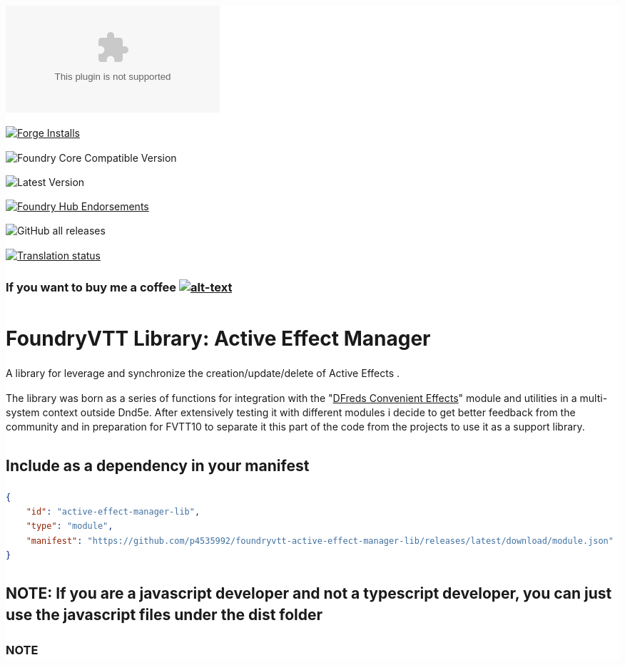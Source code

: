 ![Latest Release Download Count](https://img.shields.io/github/downloads/p4535992/foundryvtt-active-effect-manager-lib/latest/module.zip?color=2b82fc&label=DOWNLOADS&style=for-the-badge)

[![Forge Installs](https://img.shields.io/badge/dynamic/json?label=Forge%20Installs&query=package.installs&suffix=%25&url=https%3A%2F%2Fforge-vtt.com%2Fapi%2Fbazaar%2Fpackage%2Factive-effect-manager-lib&colorB=006400&style=for-the-badge)](https://forge-vtt.com/bazaar#package=active-effect-manager-lib)

![Foundry Core Compatible Version](https://img.shields.io/badge/dynamic/json.svg?url=https%3A%2F%2Fraw.githubusercontent.com%2Fp4535992%2Ffoundryvtt-active-effect-manager-lib%2Fmaster%2Fsrc%2Fmodule.json&label=Foundry%20Version&query=$.compatibility.verified&colorB=orange&style=for-the-badge)

![Latest Version](https://img.shields.io/badge/dynamic/json.svg?url=https%3A%2F%2Fraw.githubusercontent.com%2Fp4535992%2Ffoundryvtt-active-effect-manager-lib%2Fmaster%2Fsrc%2Fmodule.json&label=Latest%20Release&prefix=v&query=$.version&colorB=red&style=for-the-badge)

[![Foundry Hub Endorsements](https://img.shields.io/endpoint?logoColor=white&url=https%3A%2F%2Fwww.foundryvtt-hub.com%2Fwp-json%2Fhubapi%2Fv1%2Fpackage%2Factive-effect-manager-lib%2Fshield%2Fendorsements&style=for-the-badge)](https://www.foundryvtt-hub.com/package/active-effect-manager-lib/)

![GitHub all releases](https://img.shields.io/github/downloads/p4535992/foundryvtt-active-effect-manager-lib/total?style=for-the-badge)

[![Translation status](https://weblate.foundryvtt-hub.com/widgets/active-effect-manager-lib/-/287x66-black.png)](https://weblate.foundryvtt-hub.com/engage/active-effect-manager-lib/)

### If you want to buy me a coffee [![alt-text](https://img.shields.io/badge/-Patreon-%23ff424d?style=for-the-badge)](https://www.patreon.com/p4535992)

# FoundryVTT Library: Active Effect Manager

A library for leverage and synchronize the creation/update/delete of Active Effects .

The library was born as a series of functions for integration with the "[DFreds Convenient Effects](https://github.com/DFreds/dfreds-convenient-effects)" module and utilities in a multi-system context outside Dnd5e.
After extensively testing it with different modules i decide to get better feedback from the community and in preparation for FVTT10 to separate it this part of the code from the projects to use it as a support library.

## Include as a dependency in your manifest

```json
{
    "id": "active-effect-manager-lib",
    "type": "module",
    "manifest": "https://github.com/p4535992/foundryvtt-active-effect-manager-lib/releases/latest/download/module.json"
}
```

## NOTE: If you are a javascript developer and not a typescript developer, you can just use the javascript files under the dist folder

### NOTE
